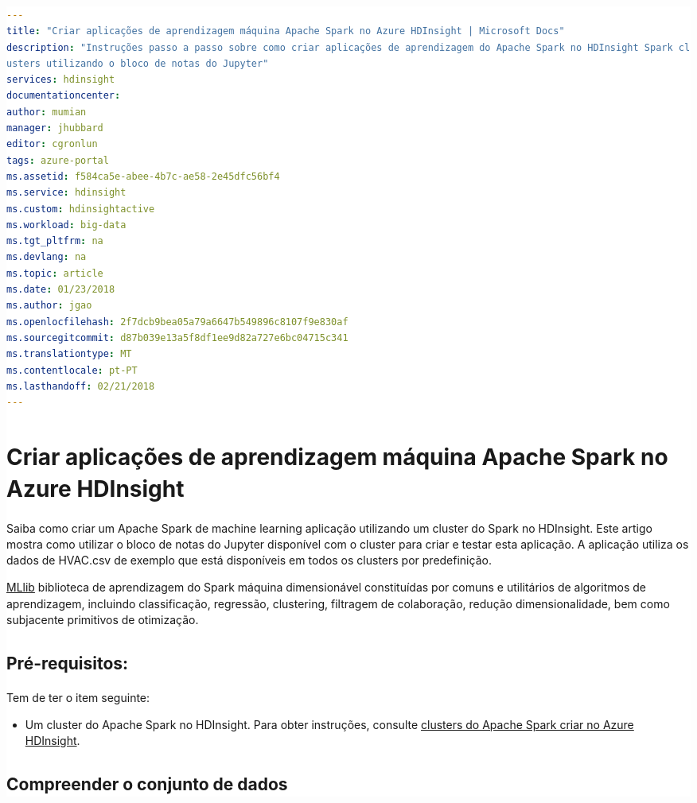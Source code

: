 ```yaml
---
title: "Criar aplicações de aprendizagem máquina Apache Spark no Azure HDInsight | Microsoft Docs"
description: "Instruções passo a passo sobre como criar aplicações de aprendizagem do Apache Spark no HDInsight Spark clusters utilizando o bloco de notas do Jupyter"
services: hdinsight
documentationcenter: 
author: mumian
manager: jhubbard
editor: cgronlun
tags: azure-portal
ms.assetid: f584ca5e-abee-4b7c-ae58-2e45dfc56bf4
ms.service: hdinsight
ms.custom: hdinsightactive
ms.workload: big-data
ms.tgt_pltfrm: na
ms.devlang: na
ms.topic: article
ms.date: 01/23/2018
ms.author: jgao
ms.openlocfilehash: 2f7dcb9bea05a79a6647b549896c8107f9e830af
ms.sourcegitcommit: d87b039e13a5f8df1ee9d82a727e6bc04715c341
ms.translationtype: MT
ms.contentlocale: pt-PT
ms.lasthandoff: 02/21/2018
---
```

# <a name="build-apache-spark-machine-learning-applications-on-azure-hdinsight"></a>Criar aplicações de aprendizagem máquina Apache Spark no Azure HDInsight

Saiba como criar um Apache Spark de machine learning aplicação utilizando um cluster do Spark no HDInsight. Este artigo mostra como utilizar o bloco de notas do Jupyter disponível com o cluster para criar e testar esta aplicação. A aplicação utiliza os dados de HVAC.csv de exemplo que está disponíveis em todos os clusters por predefinição.

[MLlib](https://spark.apache.org/docs/1.1.0/mllib-guide.html) biblioteca de aprendizagem do Spark máquina dimensionável constituídas por comuns e utilitários de algoritmos de aprendizagem, incluindo classificação, regressão, clustering, filtragem de colaboração, redução dimensionalidade, bem como subjacente primitivos de otimização.

## <a name="prerequisites"></a>Pré-requisitos:

Tem de ter o item seguinte:

* Um cluster do Apache Spark no HDInsight. Para obter instruções, consulte [clusters do Apache Spark criar no Azure HDInsight](apache-spark-jupyter-spark-sql.md). 

## <a name="data"></a>Compreender o conjunto de dados
